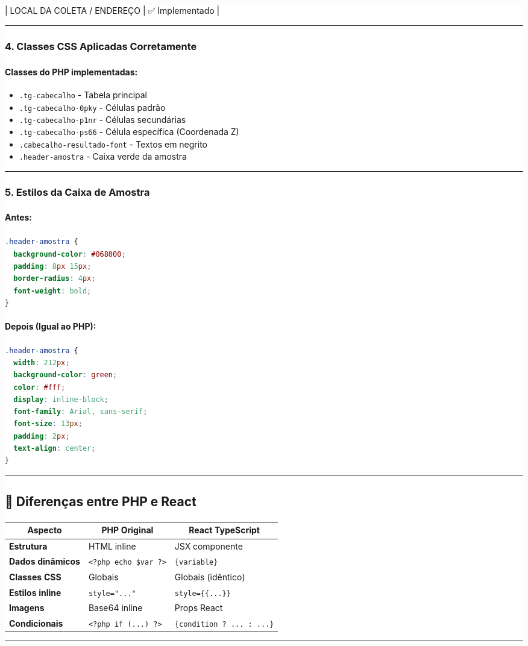 | LOCAL DA COLETA / ENDEREÇO | ✅ Implementado |

---

### 4. **Classes CSS Aplicadas Corretamente**

#### **Classes do PHP implementadas:**
- `.tg-cabecalho` - Tabela principal
- `.tg-cabecalho-0pky` - Células padrão
- `.tg-cabecalho-p1nr` - Células secundárias
- `.tg-cabecalho-ps66` - Célula específica (Coordenada Z)
- `.cabecalho-resultado-font` - Textos em negrito
- `.header-amostra` - Caixa verde da amostra

---

### 5. **Estilos da Caixa de Amostra**

#### **Antes:**
```css
.header-amostra {
  background-color: #068000;
  padding: 8px 15px;
  border-radius: 4px;
  font-weight: bold;
}
```

#### **Depois (Igual ao PHP):**
```css
.header-amostra {
  width: 212px;
  background-color: green;
  color: #fff;
  display: inline-block;
  font-family: Arial, sans-serif;
  font-size: 13px;
  padding: 2px;
  text-align: center;
}
```

---

## 🎯 Diferenças entre PHP e React

| Aspecto | PHP Original | React TypeScript |
|---------|-------------|------------------|
| **Estrutura** | HTML inline | JSX componente |
| **Dados dinâmicos** | `<?php echo $var ?>` | `{variable}` |
| **Classes CSS** | Globais | Globais (idêntico) |
| **Estilos inline** | `style="..."` | `style={{...}}` |
| **Imagens** | Base64 inline | Props React |
| **Condicionais** | `<?php if (...) ?>` | `{condition ? ... : ...}` |

---